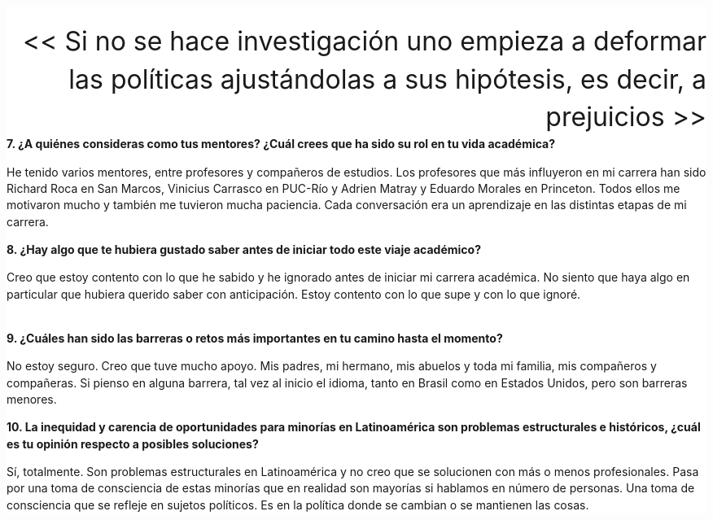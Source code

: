 <br>


<div style="text-align: right"> 
<font size = '6'>
<< Si no se hace investigación uno empieza a deformar las políticas ajustándolas a sus hipótesis, es decir, a prejuicios >>
</font>
</div>


<div class = "teal">
  <strong>
7.  ¿A quiénes consideras como tus mentores? ¿Cuál crees que ha sido su rol en tu vida académica?
  </strong>
</div>

He tenido varios mentores, entre profesores y compañeros de estudios. Los profesores que más influyeron en mi carrera han sido Richard Roca en San Marcos, Vinicius Carrasco en PUC-Río y Adrien Matray y Eduardo Morales en Princeton. Todos ellos me motivaron mucho y también me tuvieron mucha paciencia. Cada conversación era un aprendizaje en las distintas etapas de mi carrera.

<div class = "teal">
  <strong>
 8. ¿Hay algo que te hubiera gustado saber antes de iniciar todo este viaje académico?
  </strong>
</div>

Creo que estoy contento con lo que he sabido y he ignorado antes de iniciar mi carrera académica. No siento que haya algo en particular que hubiera querido saber con anticipación. Estoy contento con lo que supe y con lo que ignoré.

<br>

<div class = "teal">
  <strong>
9.  ¿Cuáles han sido las barreras o retos más importantes en tu camino hasta el momento?
  </strong>
 </div>

No estoy seguro. Creo que tuve mucho apoyo. Mis padres, mi hermano, mis abuelos y toda mi familia, mis compañeros y compañeras. Si pienso en alguna barrera, tal vez al inicio el idioma, tanto en Brasil como en Estados Unidos, pero son barreras menores.


<div class = "teal">
  <strong>
10. La inequidad y carencia de oportunidades para minorías en Latinoamérica son problemas estructurales e históricos, ¿cuál es tu opinión respecto a posibles soluciones?
  </strong>
</div>

Sí, totalmente. Son problemas estructurales en Latinoamérica y no creo que se solucionen con más o menos profesionales. Pasa por una toma de consciencia de estas minorías que en realidad son mayorías si hablamos en número de personas. Una toma de consciencia que se refleje en sujetos políticos. Es en la política donde se cambian o se mantienen las cosas. 
